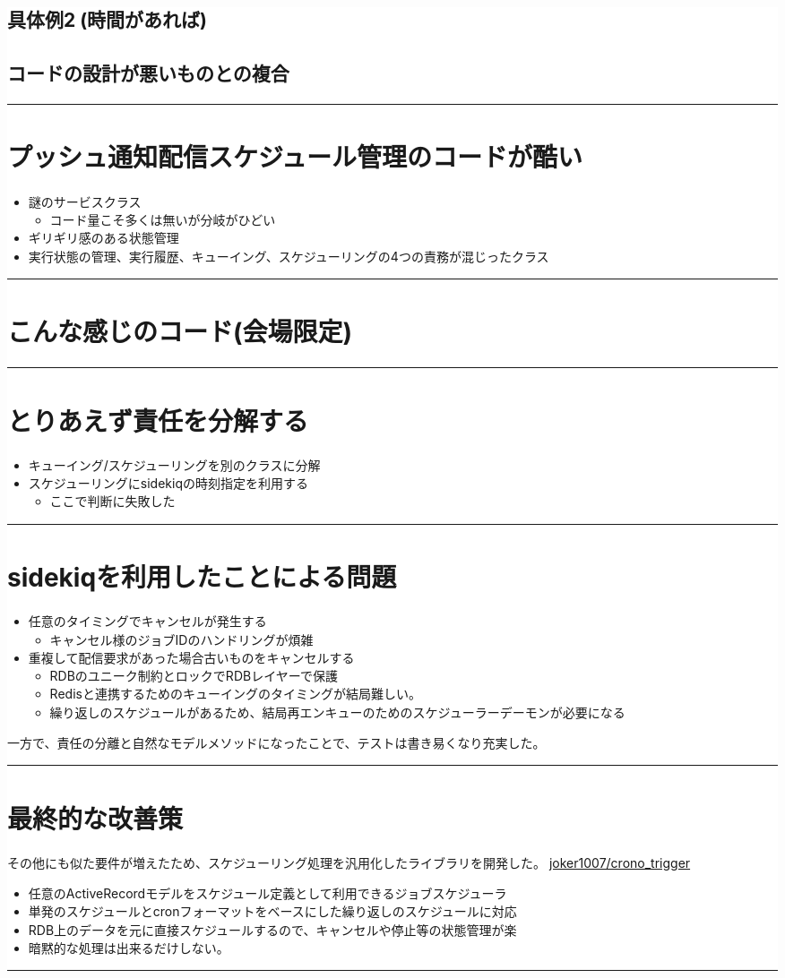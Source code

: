 
## 具体例2 (時間があれば)
## コードの設計が悪いものとの複合

---

# プッシュ通知配信スケジュール管理のコードが酷い
- 謎のサービスクラス
  - コード量こそ多くは無いが分岐がひどい
- ギリギリ感のある状態管理
- 実行状態の管理、実行履歴、キューイング、スケジューリングの4つの責務が混じったクラス

---

# こんな感じのコード(会場限定)

---

# とりあえず責任を分解する
- キューイング/スケジューリングを別のクラスに分解
- スケジューリングにsidekiqの時刻指定を利用する
  - ここで判断に失敗した

---

# sidekiqを利用したことによる問題
- 任意のタイミングでキャンセルが発生する
  - キャンセル様のジョブIDのハンドリングが煩雑
- 重複して配信要求があった場合古いものをキャンセルする
  - RDBのユニーク制約とロックでRDBレイヤーで保護
  - Redisと連携するためのキューイングのタイミングが結局難しい。
  - 繰り返しのスケジュールがあるため、結局再エンキューのためのスケジューラーデーモンが必要になる

一方で、責任の分離と自然なモデルメソッドになったことで、テストは書き易くなり充実した。

---

# 最終的な改善策
その他にも似た要件が増えたため、スケジューリング処理を汎用化したライブラリを開発した。
[joker1007/crono_trigger](https://github.com/joker1007/crono_trigger)

- 任意のActiveRecordモデルをスケジュール定義として利用できるジョブスケジューラ
- 単発のスケジュールとcronフォーマットをベースにした繰り返しのスケジュールに対応
- RDB上のデータを元に直接スケジュールするので、キャンセルや停止等の状態管理が楽
- 暗黙的な処理は出来るだけしない。

---